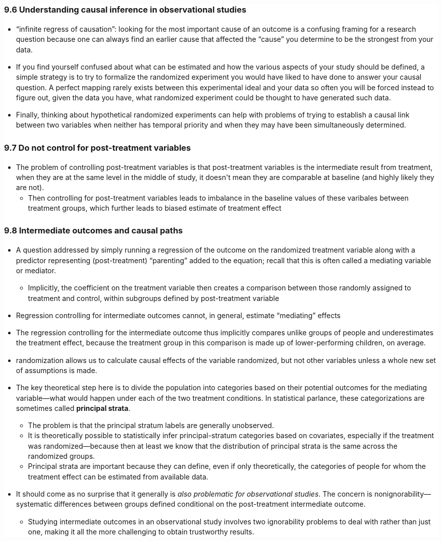 
### 9.6 Understanding causal inference in observational studies
- “infinite regress of causation”: looking for the most important cause of an outcome is a confusing framing for a research question because one can always find an earlier cause that affected the “cause” you determine to be the strongest from your data.

- If you find yourself confused about what can be estimated and how the various aspects of your study should be defined, a simple strategy is to try to formalize the randomized experiment you would have liked to have done to answer your causal question. A perfect mapping rarely exists between this experimental ideal and your data so often you will be forced instead to figure out, given the data you have, what randomized experiment could be thought to have generated such data.

- Finally, thinking about hypothetical randomized experiments can help with problems of trying to establish a causal link between two variables when neither has temporal priority and when they may have been simultaneously determined.


### 9.7 Do not control for post-treatment variables
- The problem of controlling post-treatment variables is that post-treatment variables is the intermediate result from treatment, when they are at the same level in the middle of study, it doesn't mean they are comparable at baseline (and highly likely they are not). 
  - Then controlling for post-treatment variables leads to imbalance in the baseline values of these varibales between treatment groups, which further leads to biased estimate of treatment effect


### 9.8 Intermediate outcomes and causal paths
- A question addressed by simply running a regression of the outcome on the randomized treatment variable along with a predictor representing (post-treatment) “parenting” added to the equation; recall that this is often called a mediating variable or mediator.
  - Implicitly, the coefficient on the treatment variable then creates a comparison between those randomly assigned to treatment and control, within subgroups defined by post-treatment variable

- Regression controlling for intermediate outcomes cannot, in general, estimate “mediating” effects

- The regression controlling for the intermediate outcome thus implicitly compares unlike groups of people and underestimates the treatment effect, because the treatment group in this comparison is made up of lower-performing children, on average.

- randomization allows us to calculate causal effects of the variable randomized, but not other variables unless a whole new set of assumptions is made.

- The key theoretical step here is to divide the population into categories based on their potential outcomes for the mediating variable—what would happen under each of the two treatment conditions. In statistical parlance, these categorizations are sometimes called **principal strata**.
  - The problem is that the principal stratum labels are generally unobserved.
  - It is theoretically possible to statistically infer principal-stratum categories based on covariates, especially if the treatment was randomized—because then at least we know that the distribution of principal strata is the same across the randomized groups.
  - Principal strata are important because they can define, even if only theoretically, the categories of people for whom the treatment effect can be estimated from available data.

- It should come as no surprise that it generally is *also problematic for observational studies*. The concern is nonignorability—systematic differences between groups defined conditional on the post-treatment intermediate outcome.
  - Studying intermediate outcomes in an observational study involves two ignorability problems to deal with rather than just one, making it all the more challenging to obtain trustworthy results.
